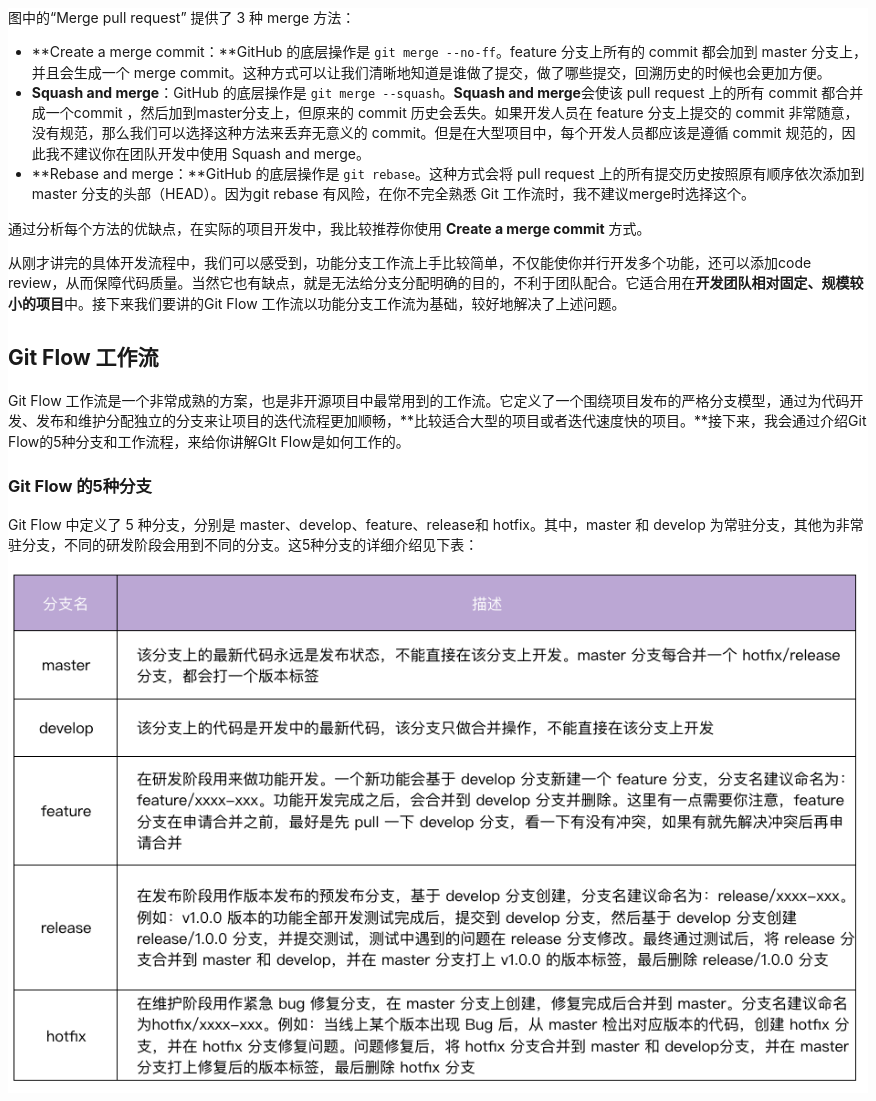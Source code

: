 图中的“Merge pull request” 提供了 3 种 merge 方法：

* **Create a merge commit：**GitHub 的底层操作是 `git merge --no-ff`。feature 分支上所有的 commit 都会加到 master 分支上，并且会生成一个 merge commit。这种方式可以让我们清晰地知道是谁做了提交，做了哪些提交，回溯历史的时候也会更加方便。
* **Squash and merge**：GitHub 的底层操作是 `git merge --squash`。**Squash and merge**会使该 pull request 上的所有 commit 都合并成一个commit ，然后加到master分支上，但原来的 commit 历史会丢失。如果开发人员在 feature 分支上提交的 commit 非常随意，没有规范，那么我们可以选择这种方法来丢弃无意义的 commit。但是在大型项目中，每个开发人员都应该是遵循 commit 规范的，因此我不建议你在团队开发中使用 Squash and merge。
* **Rebase and merge：**GitHub 的底层操作是 `git rebase`。这种方式会将 pull request 上的所有提交历史按照原有顺序依次添加到 master 分支的头部（HEAD）。因为git rebase 有风险，在你不完全熟悉 Git 工作流时，我不建议merge时选择这个。

通过分析每个方法的优缺点，在实际的项目开发中，我比较推荐你使用 **Create a merge commit** 方式。

从刚才讲完的具体开发流程中，我们可以感受到，功能分支工作流上手比较简单，不仅能使你并行开发多个功能，还可以添加code review，从而保障代码质量。当然它也有缺点，就是无法给分支分配明确的目的，不利于团队配合。它适合用在**开发团队相对固定、规模较小的项目**中。接下来我们要讲的Git Flow 工作流以功能分支工作流为基础，较好地解决了上述问题。

## Git Flow 工作流

Git Flow 工作流是一个非常成熟的方案，也是非开源项目中最常用到的工作流。它定义了一个围绕项目发布的严格分支模型，通过为代码开发、发布和维护分配独立的分支来让项目的迭代流程更加顺畅，**比较适合大型的项目或者迭代速度快的项目。**接下来，我会通过介绍Git Flow的5种分支和工作流程，来给你讲解GIt Flow是如何工作的。

### Git Flow 的5种分支

Git Flow 中定义了 5 种分支，分别是 master、develop、feature、release和 hotfix。其中，master 和 develop 为常驻分支，其他为非常驻分支，不同的研发阶段会用到不同的分支。这5种分支的详细介绍见下表：

![](./httpsstatic001geekbangorgresourceimagefad9fa611f83053afd77cf3ddf83561ba1d9.png)
